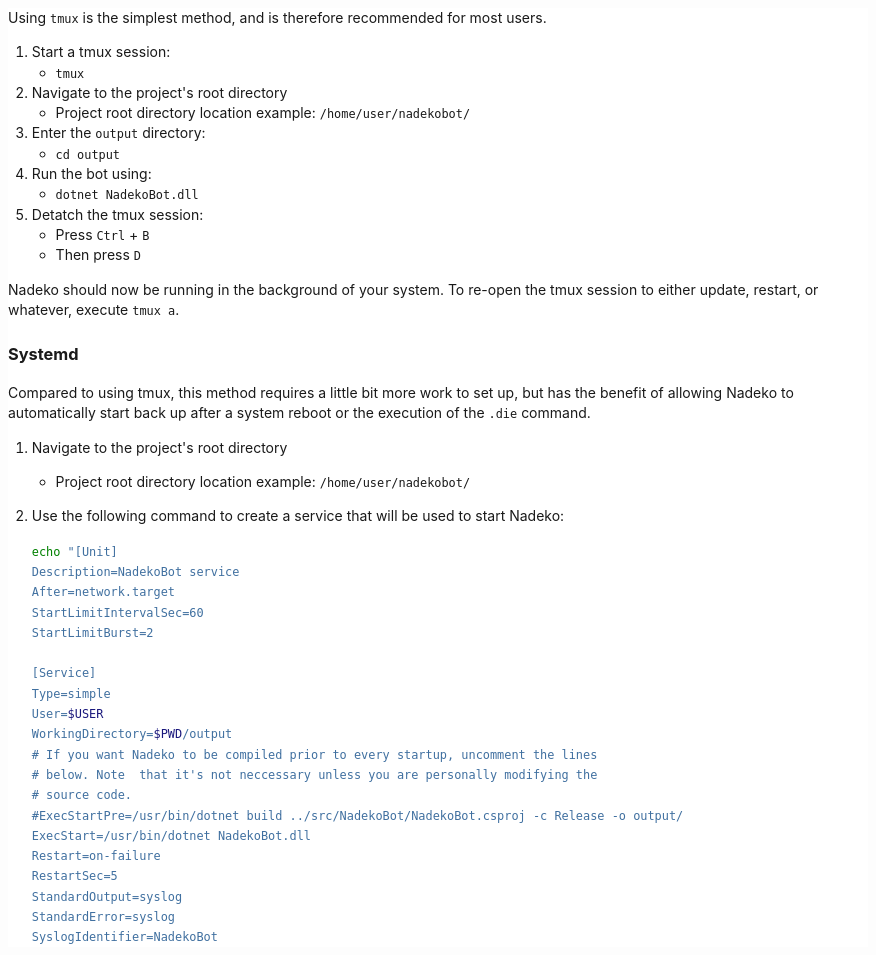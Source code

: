 Using `tmux` is the simplest method, and is therefore recommended for most users.

1. Start a tmux session:
    - `tmux`
2. Navigate to the project's root directory
    - Project root directory location example: `/home/user/nadekobot/`
3. Enter the `output` directory:
    - `cd output`
4. Run the bot using:
    - `dotnet NadekoBot.dll`
5. Detatch the tmux session:
    - Press `Ctrl` + `B`
    - Then press `D`

Nadeko should now be running in the background of your system. To re-open the tmux session to either update, restart, or whatever, execute `tmux a`.

### Systemd

Compared to using tmux, this method requires a little bit more work to set up, but has the benefit of allowing Nadeko to automatically start back up after a system reboot or the execution of the `.die` command.

1. Navigate to the project's root directory
    - Project root directory location example: `/home/user/nadekobot/`
2. Use the following command to create a service that will be used to start Nadeko:

    ```bash
    echo "[Unit]
    Description=NadekoBot service
    After=network.target
    StartLimitIntervalSec=60
    StartLimitBurst=2
    
    [Service]
    Type=simple
    User=$USER
    WorkingDirectory=$PWD/output
    # If you want Nadeko to be compiled prior to every startup, uncomment the lines
    # below. Note  that it's not neccessary unless you are personally modifying the
    # source code.
    #ExecStartPre=/usr/bin/dotnet build ../src/NadekoBot/NadekoBot.csproj -c Release -o output/
    ExecStart=/usr/bin/dotnet NadekoBot.dll
    Restart=on-failure
    RestartSec=5
    StandardOutput=syslog
    StandardError=syslog
    SyslogIdentifier=NadekoBot
    